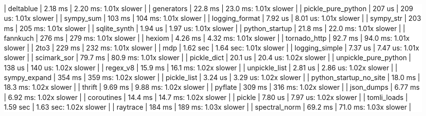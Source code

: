 | deltablue               | 2.18 ms                                                                         | 2.20 ms: 1.01x slower                                                                   |
| generators              | 22.8 ms                                                                         | 23.0 ms: 1.01x slower                                                                   |
| pickle_pure_python      | 207 us                                                                          | 209 us: 1.01x slower                                                                    |
| sympy_sum               | 103 ms                                                                          | 104 ms: 1.01x slower                                                                    |
| logging_format          | 7.92 us                                                                         | 8.01 us: 1.01x slower                                                                   |
| sympy_str               | 203 ms                                                                          | 205 ms: 1.01x slower                                                                    |
| sqlite_synth            | 1.94 us                                                                         | 1.97 us: 1.01x slower                                                                   |
| python_startup          | 21.8 ms                                                                         | 22.0 ms: 1.01x slower                                                                   |
| fannkuch                | 276 ms                                                                          | 279 ms: 1.01x slower                                                                    |
| hexiom                  | 4.26 ms                                                                         | 4.32 ms: 1.01x slower                                                                   |
| tornado_http            | 92.7 ms                                                                         | 94.0 ms: 1.01x slower                                                                   |
| 2to3                    | 229 ms                                                                          | 232 ms: 1.01x slower                                                                    |
| mdp                     | 1.62 sec                                                                        | 1.64 sec: 1.01x slower                                                                  |
| logging_simple          | 7.37 us                                                                         | 7.47 us: 1.01x slower                                                                   |
| scimark_sor             | 79.7 ms                                                                         | 80.9 ms: 1.01x slower                                                                   |
| pickle_dict             | 20.1 us                                                                         | 20.4 us: 1.02x slower                                                                   |
| unpickle_pure_python    | 138 us                                                                          | 140 us: 1.02x slower                                                                    |
| regex_v8                | 15.9 ms                                                                         | 16.1 ms: 1.02x slower                                                                   |
| unpickle_list           | 2.81 us                                                                         | 2.86 us: 1.02x slower                                                                   |
| sympy_expand            | 354 ms                                                                          | 359 ms: 1.02x slower                                                                    |
| pickle_list             | 3.24 us                                                                         | 3.29 us: 1.02x slower                                                                   |
| python_startup_no_site  | 18.0 ms                                                                         | 18.3 ms: 1.02x slower                                                                   |
| thrift                  | 9.69 ms                                                                         | 9.88 ms: 1.02x slower                                                                   |
| pyflate                 | 309 ms                                                                          | 316 ms: 1.02x slower                                                                    |
| json_dumps              | 6.77 ms                                                                         | 6.92 ms: 1.02x slower                                                                   |
| coroutines              | 14.4 ms                                                                         | 14.7 ms: 1.02x slower                                                                   |
| pickle                  | 7.80 us                                                                         | 7.97 us: 1.02x slower                                                                   |
| tomli_loads             | 1.59 sec                                                                        | 1.63 sec: 1.02x slower                                                                  |
| raytrace                | 184 ms                                                                          | 189 ms: 1.03x slower                                                                    |
| spectral_norm           | 69.2 ms                                                                         | 71.0 ms: 1.03x slower                                                                   |